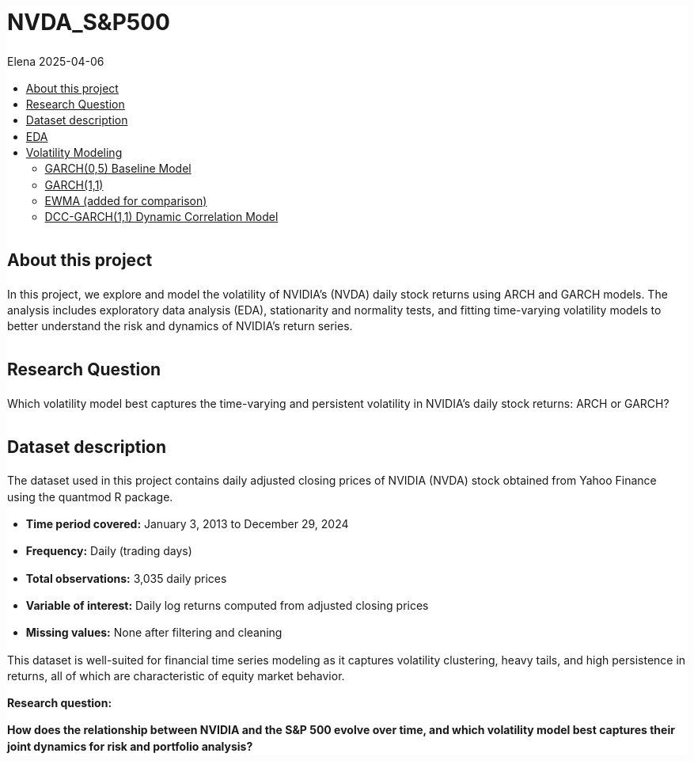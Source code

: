 NVDA_S&P500
================
Elena
2025-04-06

- [About this project](#about-this-project)
- [Research Question](#research-question)
- [Dataset description](#dataset-description)
- [EDA](#eda)
- [Volatility Modeling](#volatility-modeling)
  - [GARCH(0,5) Baseline Model](#garch05-baseline-model)
  - [GARCH(1,1)](#garch11)
  - [EWMA (added for comparison)](#ewma-added-for-comparison)
  - [DCC-GARCH(1,1) Dynamic Correlation
    Model](#dcc-garch11-dynamic-correlation-model)

## About this project

In this project, we explore and model the volatility of NVIDIA’s (NVDA)
daily stock returns using ARCH and GARCH models. The analysis includes
exploratory data analysis (EDA), stationarity and normality tests, and
fitting time-varying volatility models to better understand the risk and
dynamics of NVIDIA’s return series.

## Research Question

Which volatility model best captures the time-varying and persistent
volatility in NVIDIA’s daily stock returns: ARCH or GARCH?

## Dataset description

The dataset used in this project contains daily adjusted closing prices
of NVIDIA (NVDA) stock obtained from Yahoo Finance using the quantmod R
package.

- **Time period covered:** January 3, 2013 to December 29, 2024

- **Frequency:** Daily (trading days)

- **Total observations:** 3,035 daily prices

- **Variable of interest:** Daily log returns computed from adjusted
  closing prices

- **Missing values:** None after filtering and cleaning

This dataset is well-suited for financial time series modeling as it
captures volatility clustering, heavy tails, and high persistence in
returns, all of which are characteristic of equity market behavior.

**Research question:**

**How does the relationship between NVIDIA and the S&P 500 evolve over
time, and which volatility model best captures their joint dynamics for
risk and portfolio analysis?**
